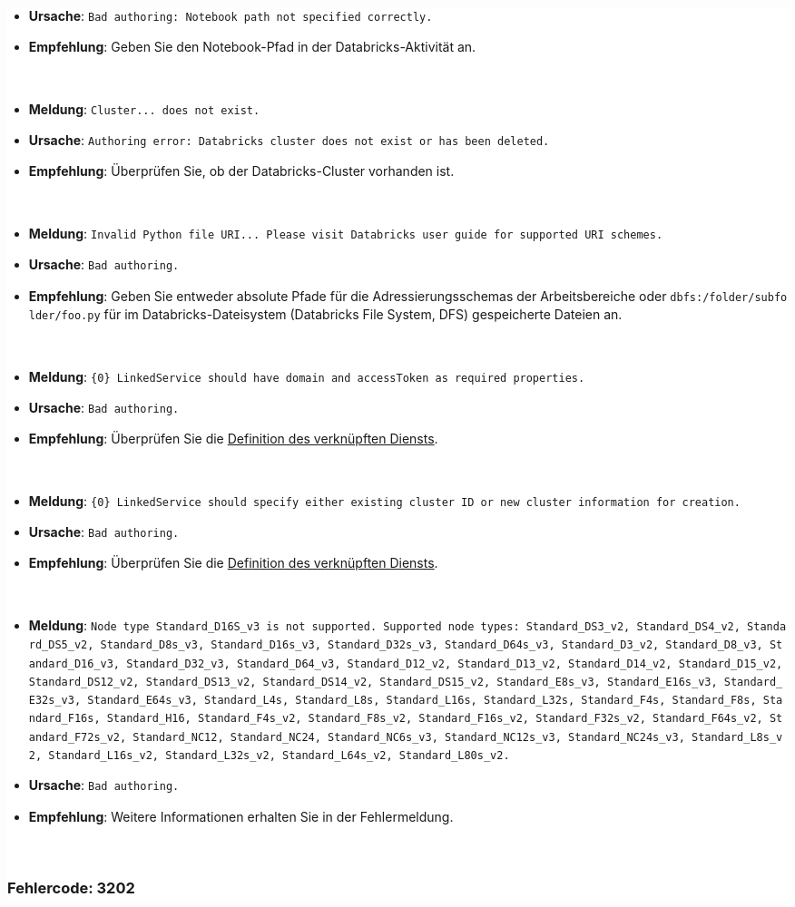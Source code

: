 - **Ursache**: `Bad authoring: Notebook path not specified correctly.`

- **Empfehlung**: Geben Sie den Notebook-Pfad in der Databricks-Aktivität an.

<br/> 

- **Meldung**: `Cluster... does not exist.`

- **Ursache**: `Authoring error: Databricks cluster does not exist or has been deleted.`

- **Empfehlung**: Überprüfen Sie, ob der Databricks-Cluster vorhanden ist.

<br/> 

- **Meldung**: `Invalid Python file URI... Please visit Databricks user guide for supported URI schemes.`

- **Ursache**: `Bad authoring.`

- **Empfehlung**: Geben Sie entweder absolute Pfade für die Adressierungsschemas der Arbeitsbereiche oder `dbfs:/folder/subfolder/foo.py` für im Databricks-Dateisystem (Databricks File System, DFS) gespeicherte Dateien an.

<br/> 

- **Meldung**: `{0} LinkedService should have domain and accessToken as required properties.`

- **Ursache**: `Bad authoring.`

- **Empfehlung**: Überprüfen Sie die [Definition des verknüpften Diensts](compute-linked-services.md#azure-databricks-linked-service).

<br/> 

- **Meldung**: `{0} LinkedService should specify either existing cluster ID or new cluster information for creation.`

- **Ursache**: `Bad authoring.`

- **Empfehlung**: Überprüfen Sie die [Definition des verknüpften Diensts](compute-linked-services.md#azure-databricks-linked-service).

<br/> 

- **Meldung**: `Node type Standard_D16S_v3 is not supported. Supported node types: Standard_DS3_v2, Standard_DS4_v2, Standard_DS5_v2, Standard_D8s_v3, Standard_D16s_v3, Standard_D32s_v3, Standard_D64s_v3, Standard_D3_v2, Standard_D8_v3, Standard_D16_v3, Standard_D32_v3, Standard_D64_v3, Standard_D12_v2, Standard_D13_v2, Standard_D14_v2, Standard_D15_v2, Standard_DS12_v2, Standard_DS13_v2, Standard_DS14_v2, Standard_DS15_v2, Standard_E8s_v3, Standard_E16s_v3, Standard_E32s_v3, Standard_E64s_v3, Standard_L4s, Standard_L8s, Standard_L16s, Standard_L32s, Standard_F4s, Standard_F8s, Standard_F16s, Standard_H16, Standard_F4s_v2, Standard_F8s_v2, Standard_F16s_v2, Standard_F32s_v2, Standard_F64s_v2, Standard_F72s_v2, Standard_NC12, Standard_NC24, Standard_NC6s_v3, Standard_NC12s_v3, Standard_NC24s_v3, Standard_L8s_v2, Standard_L16s_v2, Standard_L32s_v2, Standard_L64s_v2, Standard_L80s_v2.`

- **Ursache**: `Bad authoring.`

- **Empfehlung**: Weitere Informationen erhalten Sie in der Fehlermeldung.

<br/>

### <a name="error-code-3202"></a>Fehlercode: 3202
